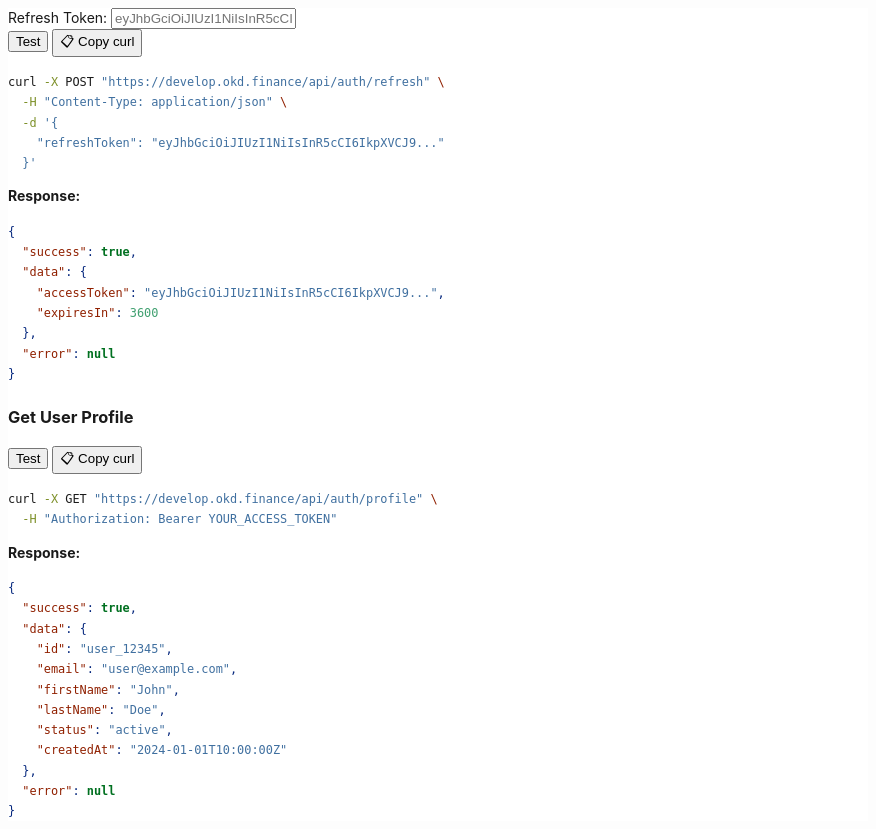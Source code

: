 <div class="api-demo">
  <div class="demo-controls">
    <label for="refresh-token">Refresh Token:</label>
    <input type="text" id="refresh-token" placeholder="eyJhbGciOiJIUzI1NiIsInR5cCI6IkpXVCJ9..." />
    <div class="button-group">
      <button onclick="testRefreshToken()" class="test-button">Test</button>
      <button onclick="copyCurlCommand('/auth/refresh', {method: 'POST', body: JSON.stringify({refreshToken: 'your_refresh_token'})})" class="copy-curl-button">📋 Copy curl</button>
    </div>
  </div>
</div>

```bash
curl -X POST "https://develop.okd.finance/api/auth/refresh" \
  -H "Content-Type: application/json" \
  -d '{
    "refreshToken": "eyJhbGciOiJIUzI1NiIsInR5cCI6IkpXVCJ9..."
  }'
```

**Response:**
```json
{
  "success": true,
  "data": {
    "accessToken": "eyJhbGciOiJIUzI1NiIsInR5cCI6IkpXVCJ9...",
    "expiresIn": 3600
  },
  "error": null
}
```

### Get User Profile

<div class="api-demo">
  <div class="demo-controls">
    <div class="button-group">
      <button onclick="testGetProfile()" class="test-button">Test</button>
      <button onclick="copyCurlCommand('/auth/profile', {method: 'GET'})" class="copy-curl-button">📋 Copy curl</button>
    </div>
  </div>
</div>

```bash
curl -X GET "https://develop.okd.finance/api/auth/profile" \
  -H "Authorization: Bearer YOUR_ACCESS_TOKEN"
```

**Response:**
```json
{
  "success": true,
  "data": {
    "id": "user_12345",
    "email": "user@example.com",
    "firstName": "John",
    "lastName": "Doe",
    "status": "active",
    "createdAt": "2024-01-01T10:00:00Z"
  },
  "error": null
}
```
